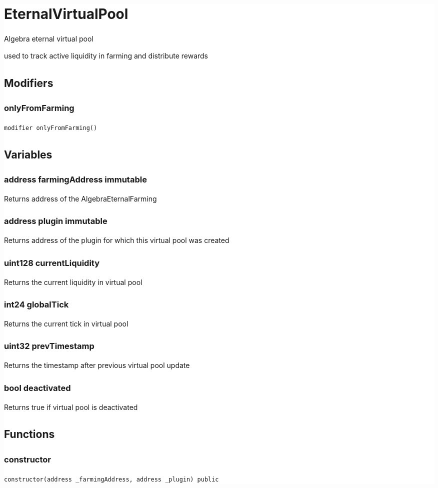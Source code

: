 

# EternalVirtualPool


Algebra eternal virtual pool

used to track active liquidity in farming and distribute rewards

## Modifiers
### onlyFromFarming

```solidity
modifier onlyFromFarming()
```




## Variables
### address farmingAddress immutable

Returns address of the AlgebraEternalFarming


### address plugin immutable

Returns address of the plugin for which this virtual pool was created


### uint128 currentLiquidity 

Returns the current liquidity in virtual pool


### int24 globalTick 

Returns the current tick in virtual pool


### uint32 prevTimestamp 

Returns the timestamp after previous virtual pool update


### bool deactivated 

Returns true if virtual pool is deactivated



## Functions
### constructor

```solidity
constructor(address _farmingAddress, address _plugin) public
```

